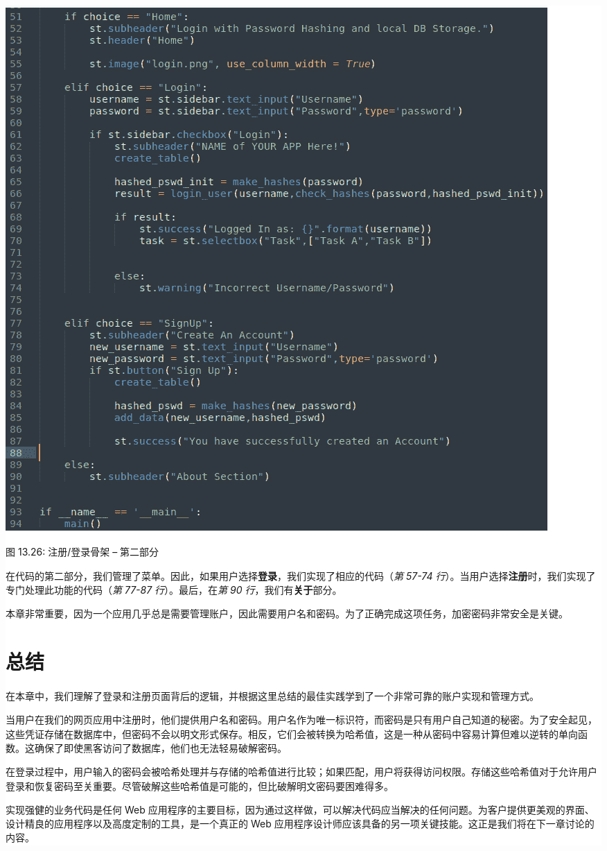 ![图 13.26: 注册/登录骨架 – 第二部分](img/B21147_13_26.jpg)

图 13.26: 注册/登录骨架 – 第二部分

在代码的第二部分，我们管理了菜单。因此，如果用户选择**登录**，我们实现了相应的代码（*第 57-74 行*）。当用户选择**注册**时，我们实现了专门处理此功能的代码（*第 77-87 行*）。最后，在*第 90 行*，我们有**关于**部分。

本章非常重要，因为一个应用几乎总是需要管理账户，因此需要用户名和密码。为了正确完成这项任务，加密密码非常安全是关键。

# 总结

在本章中，我们理解了登录和注册页面背后的逻辑，并根据这里总结的最佳实践学到了一个非常可靠的账户实现和管理方式。

当用户在我们的网页应用中注册时，他们提供用户名和密码。用户名作为唯一标识符，而密码是只有用户自己知道的秘密。为了安全起见，这些凭证存储在数据库中，但密码不会以明文形式保存。相反，它们会被转换为哈希值，这是一种从密码中容易计算但难以逆转的单向函数。这确保了即使黑客访问了数据库，他们也无法轻易破解密码。

在登录过程中，用户输入的密码会被哈希处理并与存储的哈希值进行比较；如果匹配，用户将获得访问权限。存储这些哈希值对于允许用户登录和恢复密码至关重要。尽管破解这些哈希值是可能的，但比破解明文密码要困难得多。

实现强健的业务代码是任何 Web 应用程序的主要目标，因为通过这样做，可以解决代码应当解决的任何问题。为客户提供更美观的界面、设计精良的应用程序以及高度定制的工具，是一个真正的 Web 应用程序设计师应该具备的另一项关键技能。这正是我们将在下一章讨论的内容。
